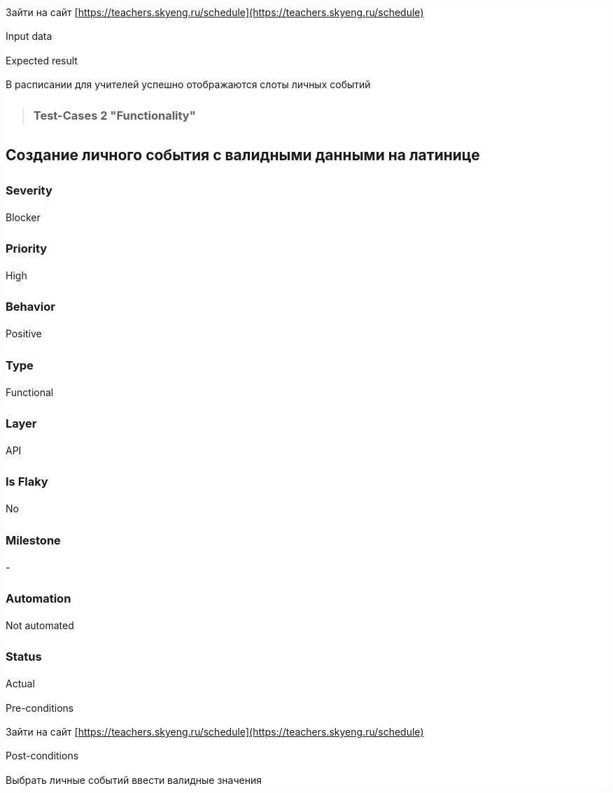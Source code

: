 Зайти на сайт [https://teachers.skyeng.ru/schedule](https://teachers.skyeng.ru/schedule)

Input data

Expected result

В расписании для учителей успешно отображаются слоты личных событий

> ### Test-Cases 2 "Functionality"
## __Создание личного события с валидными данными на латинице__

### Severity

Blocker

### Priority

High

### Behavior

Positive

### Type

Functional

### Layer

API

### Is Flaky

No

### Milestone

\-

### Automation

Not automated

### Status

Actual

Pre-conditions

Зайти на сайт [https://teachers.skyeng.ru/schedule](https://teachers.skyeng.ru/schedule)

Post-conditions

Выбрать личные событий ввести валидные значения
